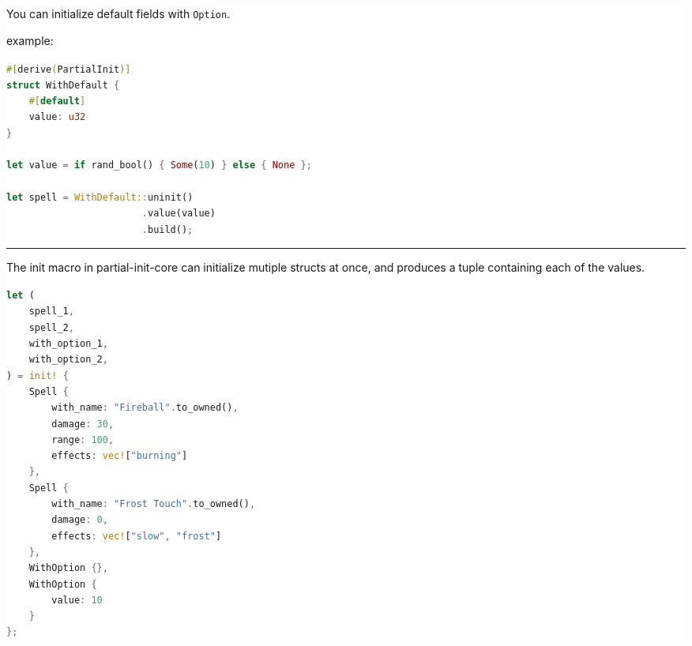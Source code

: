 
You can initialize default fields with `Option`.

example:

```rust
#[derive(PartialInit)]
struct WithDefault {
    #[default]
    value: u32
}

let value = if rand_bool() { Some(10) } else { None };

let spell = WithDefault::uninit()
                        .value(value)
                        .build();
```

---

The init macro in partial-init-core can initialize mutiple structs at once, and produces 
a tuple containing each of the values.

```rust
let (
    spell_1,
    spell_2,
    with_option_1,
    with_option_2,
) = init! {
    Spell {
        with_name: "Fireball".to_owned(),
        damage: 30,
        range: 100,
        effects: vec!["burning"]
    },
    Spell {
        with_name: "Frost Touch".to_owned(),
        damage: 0,
        effects: vec!["slow", "frost"]
    },
    WithOption {},
    WithOption {
        value: 10
    }
};
```